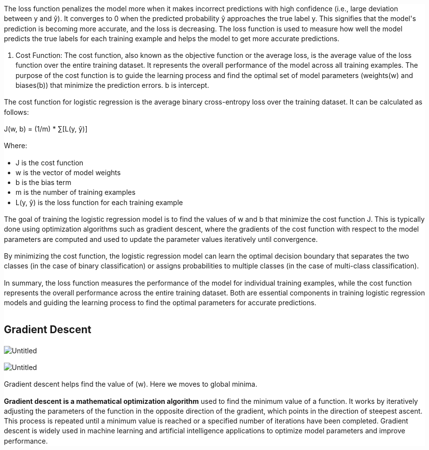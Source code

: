 The loss function penalizes the model more when it makes incorrect predictions with high confidence (i.e., large deviation between y and ŷ). It converges to 0 when the predicted probability ŷ approaches the true label y. This signifies that the model's prediction is becoming more accurate, and the loss is decreasing. The loss function is used to measure how well the model predicts the true labels for each training example and helps the model to get more accurate predictions.

1. Cost Function:
The cost function, also known as the objective function or the average loss, is the average value of the loss function over the entire training dataset. It represents the overall performance of the model across all training examples. The purpose of the cost function is to guide the learning process and find the optimal set of model parameters (weights(w) and biases(b)) that minimize the prediction errors. b is intercept. 

The cost function for logistic regression is the average binary cross-entropy loss over the training dataset. It can be calculated as follows:

J(w, b) = (1/m) * ∑[L(y, ŷ)]

Where:

- J is the cost function
- w is the vector of model weights
- b is the bias term
- m is the number of training examples
- L(y, ŷ) is the loss function for each training example

The goal of training the logistic regression model is to find the values of w and b that minimize the cost function J. This is typically done using optimization algorithms such as gradient descent, where the gradients of the cost function with respect to the model parameters are computed and used to update the parameter values iteratively until convergence.

By minimizing the cost function, the logistic regression model can learn the optimal decision boundary that separates the two classes (in the case of binary classification) or assigns probabilities to multiple classes (in the case of multi-class classification).

In summary, the loss function measures the performance of the model for individual training examples, while the cost function represents the overall performance across the entire training dataset. Both are essential components in training logistic regression models and guiding the learning process to find the optimal parameters for accurate predictions.

## Gradient Descent

![Untitled](Course1%20Neural%20Networks%20And%20Deep%20Learning%206acd2f029e1247acbad16f78869fa998/Untitled%2015.png)

![Untitled](Course1%20Neural%20Networks%20And%20Deep%20Learning%206acd2f029e1247acbad16f78869fa998/Untitled%2016.png)

Gradient descent helps find the value of (w). Here we  moves to global minima. 

**Gradient descent is a mathematical optimization algorithm** used to find the minimum value of a function. It works by iteratively adjusting the parameters of the function in the opposite direction of the gradient, which points in the direction of steepest ascent. This process is repeated until a minimum value is reached or a specified number of iterations have been completed. Gradient descent is widely used in machine learning and artificial intelligence applications to optimize model parameters and improve performance.
